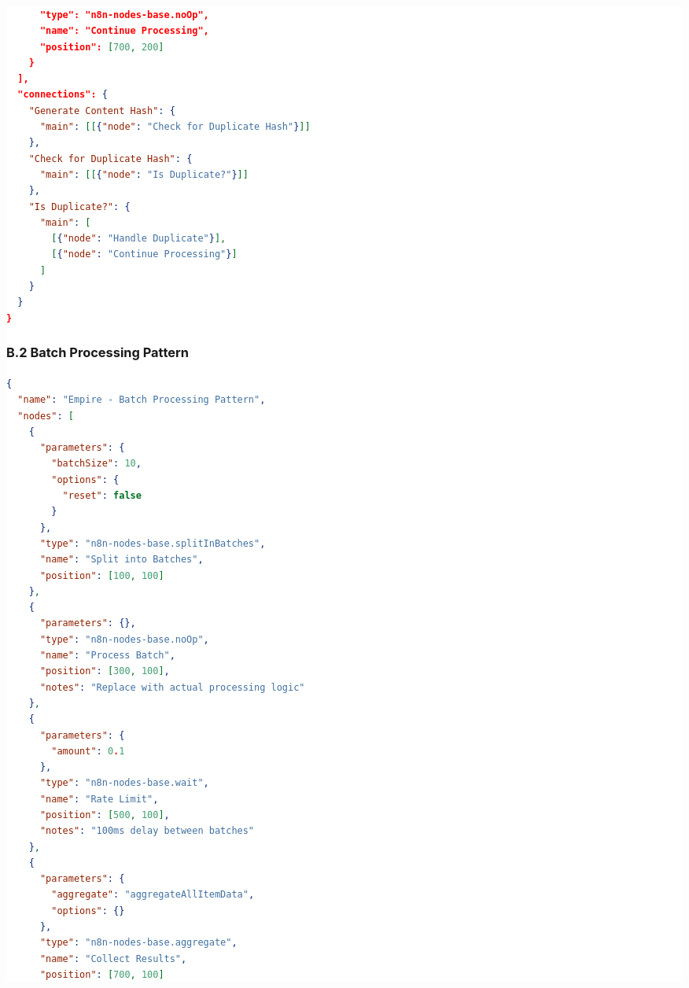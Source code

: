 ```json
      "type": "n8n-nodes-base.noOp",
      "name": "Continue Processing",
      "position": [700, 200]
    }
  ],
  "connections": {
    "Generate Content Hash": {
      "main": [[{"node": "Check for Duplicate Hash"}]]
    },
    "Check for Duplicate Hash": {
      "main": [[{"node": "Is Duplicate?"}]]
    },
    "Is Duplicate?": {
      "main": [
        [{"node": "Handle Duplicate"}],
        [{"node": "Continue Processing"}]
      ]
    }
  }
}
```

### B.2 Batch Processing Pattern

```json
{
  "name": "Empire - Batch Processing Pattern",
  "nodes": [
    {
      "parameters": {
        "batchSize": 10,
        "options": {
          "reset": false
        }
      },
      "type": "n8n-nodes-base.splitInBatches",
      "name": "Split into Batches",
      "position": [100, 100]
    },
    {
      "parameters": {},
      "type": "n8n-nodes-base.noOp",
      "name": "Process Batch",
      "position": [300, 100],
      "notes": "Replace with actual processing logic"
    },
    {
      "parameters": {
        "amount": 0.1
      },
      "type": "n8n-nodes-base.wait",
      "name": "Rate Limit",
      "position": [500, 100],
      "notes": "100ms delay between batches"
    },
    {
      "parameters": {
        "aggregate": "aggregateAllItemData",
        "options": {}
      },
      "type": "n8n-nodes-base.aggregate",
      "name": "Collect Results",
      "position": [700, 100]
```